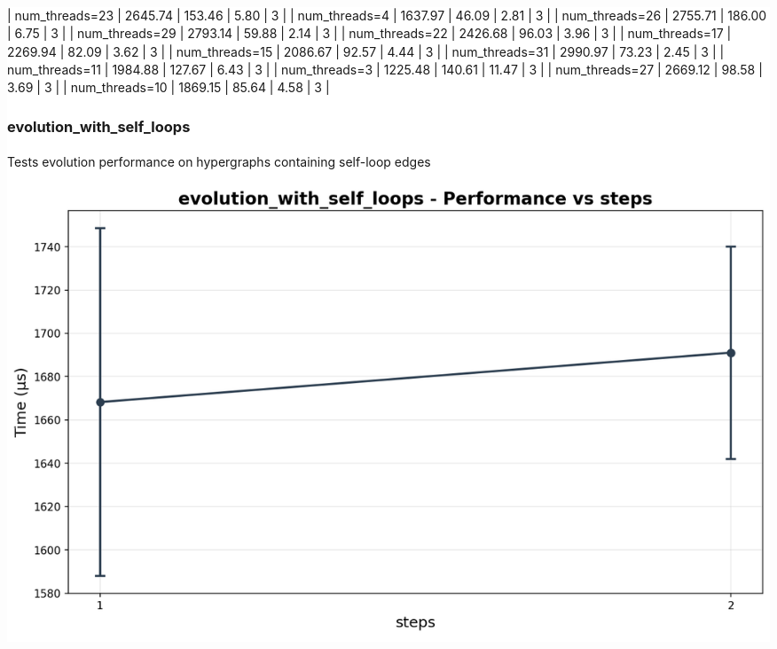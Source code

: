 | num_threads=23 | 2645.74 | 153.46 | 5.80 | 3 |
| num_threads=4 | 1637.97 | 46.09 | 2.81 | 3 |
| num_threads=26 | 2755.71 | 186.00 | 6.75 | 3 |
| num_threads=29 | 2793.14 | 59.88 | 2.14 | 3 |
| num_threads=22 | 2426.68 | 96.03 | 3.96 | 3 |
| num_threads=17 | 2269.94 | 82.09 | 3.62 | 3 |
| num_threads=15 | 2086.67 | 92.57 | 4.44 | 3 |
| num_threads=31 | 2990.97 | 73.23 | 2.45 | 3 |
| num_threads=11 | 1984.88 | 127.67 | 6.43 | 3 |
| num_threads=3 | 1225.48 | 140.61 | 11.47 | 3 |
| num_threads=27 | 2669.12 | 98.58 | 3.69 | 3 |
| num_threads=10 | 1869.15 | 85.64 | 4.58 | 3 |

### evolution_with_self_loops

Tests evolution performance on hypergraphs containing self-loop edges

![evolution_with_self_loops](plots/evolution_with_self_loops_1d.png)
